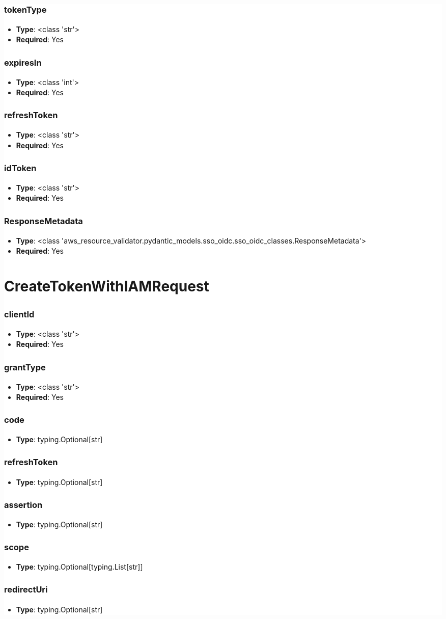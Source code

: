 ### tokenType
- **Type**: <class 'str'>
- **Required**: Yes

### expiresIn
- **Type**: <class 'int'>
- **Required**: Yes

### refreshToken
- **Type**: <class 'str'>
- **Required**: Yes

### idToken
- **Type**: <class 'str'>
- **Required**: Yes

### ResponseMetadata
- **Type**: <class 'aws_resource_validator.pydantic_models.sso_oidc.sso_oidc_classes.ResponseMetadata'>
- **Required**: Yes


# CreateTokenWithIAMRequest

### clientId
- **Type**: <class 'str'>
- **Required**: Yes

### grantType
- **Type**: <class 'str'>
- **Required**: Yes

### code
- **Type**: typing.Optional[str]

### refreshToken
- **Type**: typing.Optional[str]

### assertion
- **Type**: typing.Optional[str]

### scope
- **Type**: typing.Optional[typing.List[str]]

### redirectUri
- **Type**: typing.Optional[str]

